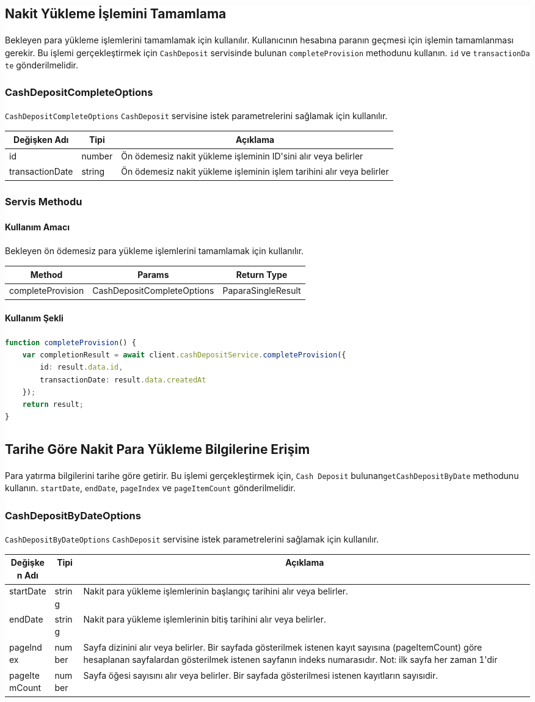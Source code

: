 ## Nakit Yükleme İşlemini Tamamlama

Bekleyen para yükleme işlemlerini tamamlamak için kullanılır. Kullanıcının hesabına paranın geçmesi için işlemin tamamlanması gerekir. Bu işlemi gerçekleştirmek için `CashDeposit` servisinde bulunan `completeProvision` methodunu kullanın. `id` ve `transactionDate` gönderilmelidir.

### CashDepositCompleteOptions

`CashDepositCompleteOptions` `CashDeposit` servisine istek parametrelerini sağlamak için kullanılır.

| **Değişken Adı** | **Tipi** | **Açıklama**                                                 |
| ---------------- | -------- | ------------------------------------------------------------ |
| id               | number   | Ön ödemesiz nakit yükleme işleminin ID'sini alır veya belirler |
| transactionDate  | string   | Ön ödemesiz nakit yükleme işleminin işlem tarihini alır veya belirler |

### Servis Methodu

#### Kullanım Amacı

Bekleyen ön ödemesiz para yükleme işlemlerini tamamlamak için kullanılır.

| **Method**        | **Params**                 | **Return Type**                 |
| ----------------- | -------------------------- | ------------------------------- |
| completeProvision | CashDepositCompleteOptions | PaparaSingleResult<CashDeposit> |

#### Kullanım Şekli

```typescript
function completeProvision() {
    var completionResult = await client.cashDepositService.completeProvision({
   		id: result.data.id,
    	transactionDate: result.data.createdAt
  	});
    return result;
}
```

## Tarihe Göre Nakit Para Yükleme Bilgilerine Erişim

Para yatırma bilgilerini tarihe göre getirir. Bu işlemi gerçekleştirmek için, `Cash Deposit` bulunan`getCashDepositByDate` methodunu kullanın. `startDate`, `endDate`, `pageIndex` ve `pageItemCount` gönderilmelidir.

### CashDepositByDateOptions

`CashDepositByDateOptions` `CashDeposit` servisine istek parametrelerini sağlamak için kullanılır.

| **Değişken Adı** | **Tipi** | **Açıklama**                                                 |
| ---------------- | -------- | ------------------------------------------------------------ |
| startDate        | string   | Nakit para yükleme işlemlerinin başlangıç tarihini alır veya belirler. |
| endDate          | string   | Nakit para yükleme işlemlerinin bitiş tarihini alır veya belirler. |
| pageIndex        | number   | Sayfa dizinini alır veya belirler. Bir sayfada gösterilmek istenen kayıt sayısına (pageItemCount) göre hesaplanan sayfalardan gösterilmek istenen sayfanın indeks numarasıdır. Not: ilk sayfa her zaman 1'dir |
| pageItemCount    | number   | Sayfa öğesi sayısını alır veya belirler. Bir sayfada gösterilmesi istenen kayıtların sayısıdir. |
